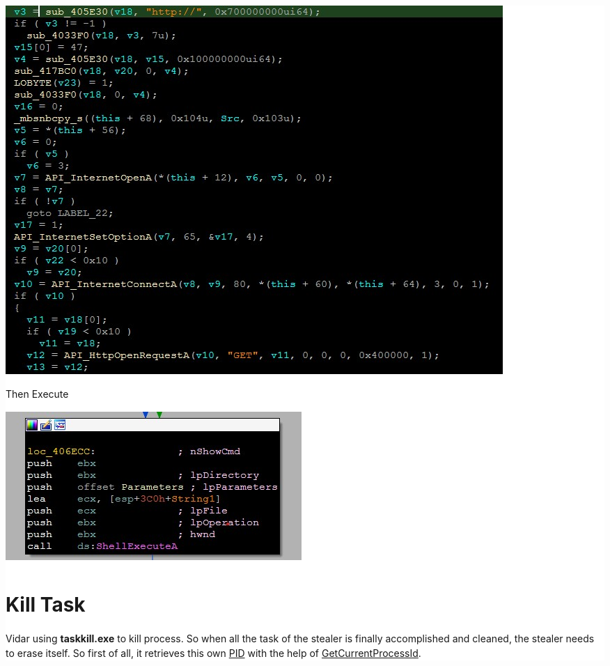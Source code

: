 [![](/assets/images/malware-analysis/Vidar/download_exe.jpg)](/assets/images/malware-analysis/Vidar/download_exe.jpg)

Then Execute

[![](/assets/images/malware-analysis/Vidar/execute.jpg)](/assets/images/malware-analysis/Vidar/execute.jpg)

# Kill  Task

Vidar using **taskkill.exe** to kill process. So when all the task of the stealer is finally accomplished and cleaned, the stealer needs to erase itself. So first of all, it retrieves this own [PID](https://en.wikipedia.org/wiki/Process_identifier) with the help of [GetCurrentProcessId](https://docs.microsoft.com/en-us/windows/desktop/api/processthreadsapi/nf-processthreadsapi-getcurrentprocessid).
